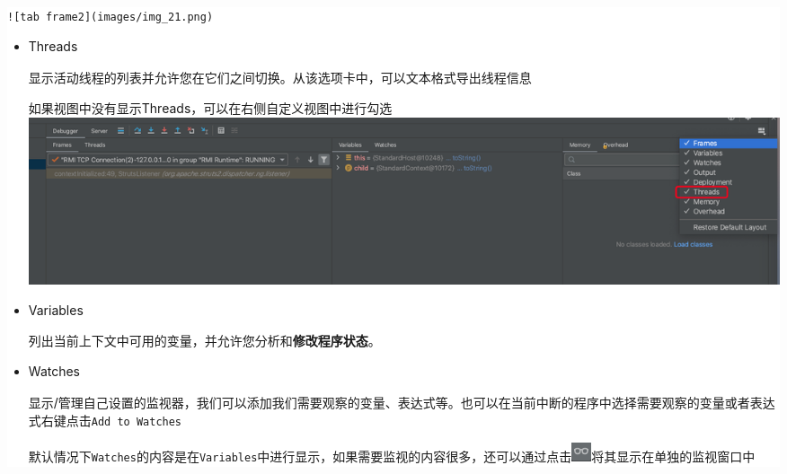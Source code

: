 	![tab frame2](images/img_21.png)
	
- Threads

	显示活动线程的列表并允许您在它们之间切换。从该选项卡中，可以文本格式导出线程信息
	
	如果视图中没有显示Threads，可以在右侧自定义视图中进行勾选 ![threads](images/img_22.png)
	
- Variables

	列出当前上下文中可用的变量，并允许您分析和**修改程序状态**。

- Watches

	显示/管理自己设置的监视器，我们可以添加我们需要观察的变量、表达式等。也可以在当前中断的程序中选择需要观察的变量或者表达式右键点击`Add to Watches`
	
	默认情况下`Watches`的内容是在`Variables`中进行显示，如果需要监视的内容很多，还可以通过点击![watches view](images/img_23.png)将其显示在单独的监视窗口中
	